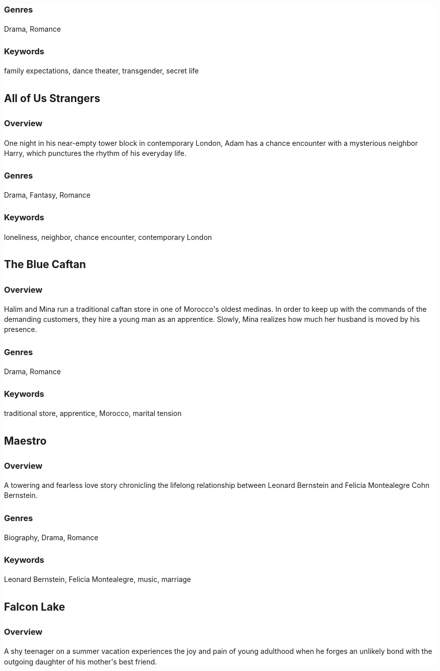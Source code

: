 ### Genres
Drama, Romance

### Keywords
family expectations, dance theater, transgender, secret life

## All of Us Strangers

### Overview
One night in his near-empty tower block in contemporary London, Adam has a chance encounter with a mysterious neighbor Harry, which punctures the rhythm of his everyday life.

### Genres
Drama, Fantasy, Romance

### Keywords
loneliness, neighbor, chance encounter, contemporary London

## The Blue Caftan

### Overview
Halim and Mina run a traditional caftan store in one of Morocco's oldest medinas. In order to keep up with the commands of the demanding customers, they hire a young man as an apprentice. Slowly, Mina realizes how much her husband is moved by his presence.

### Genres
Drama, Romance

### Keywords
traditional store, apprentice, Morocco, marital tension

## Maestro

### Overview
A towering and fearless love story chronicling the lifelong relationship between Leonard Bernstein and Felicia Montealegre Cohn Bernstein.

### Genres
Biography, Drama, Romance

### Keywords
Leonard Bernstein, Felicia Montealegre, music, marriage

## Falcon Lake

### Overview
A shy teenager on a summer vacation experiences the joy and pain of young adulthood when he forges an unlikely bond with the outgoing daughter of his mother's best friend.
